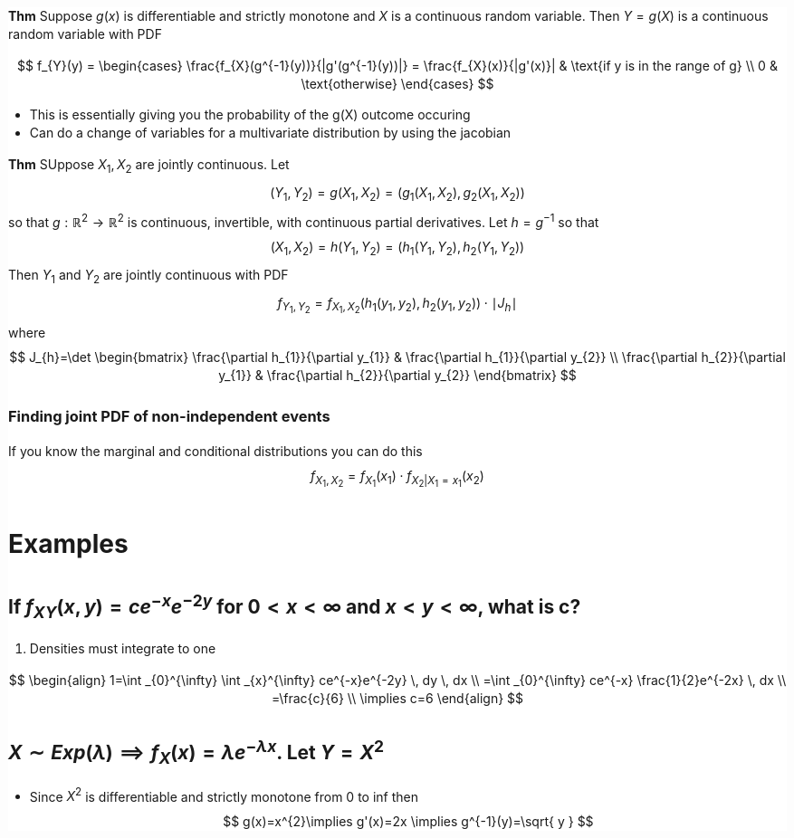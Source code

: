 **Thm** Suppose $g(x)$ is differentiable and strictly monotone and $X$ is a continuous random variable. Then $Y=g(X)$ is a continuous random variable with PDF

$$
f_{Y}(y) = \begin{cases}
\frac{f_{X}(g^{-1}(y))}{|g'(g^{-1}(y))|} = \frac{f_{X}(x)}{|g'(x)}| & \text{if y is in the range of g} \\
0 & \text{otherwise}
\end{cases}
$$

- This is essentially giving you the probability of the g(X) outcome occuring
- Can do a change of variables for a multivariate distribution by using the jacobian

**Thm** SUppose $X_{1}, X_{2}$ are jointly continuous. Let
$$
(Y_{1}, Y_{2}) = g(X_{1}, X_{2}) = (g_{1}(X_{1}, X_{2}), g_{2}(X_{1}, X_{2}))
$$
so that $g: \mathbb{R}^{2} \to \mathbb{R}^{2}$ is continuous, invertible, with continuous partial derivatives. Let $h=g^{-1}$ so that
$$
(X_{1}, X_{2}) = h(Y_{1}, Y_{2}) = (h_{1}(Y_{1}, Y_{2}), h_{2}(Y_{1}, Y_{2}))
$$
Then $Y_{1}$ and $Y_{2}$ are jointly continuous with PDF
$$
f_{Y_{1}, Y_{2}} = f_{X_{1},X_{2}} (h_{1}(y_{1},y_{2}), h_{2}(y_{1},y_{2})) \cdot\mid J_{h}\mid
$$
where
$$
J_{h}=\det \begin{bmatrix}
\frac{\partial h_{1}}{\partial y_{1}} & \frac{\partial h_{1}}{\partial y_{2}} \\
 \frac{\partial h_{2}}{\partial y_{1}} & \frac{\partial h_{2}}{\partial y_{2}}
\end{bmatrix}
$$
### Finding joint PDF of non-independent events
If you know the marginal and conditional distributions you can do this
$$
f_{X_{1}, X_{2}} = f_{X_{1}}(x_{1})\cdot f_{X_{2}|X_{1}=x_{1}}(x_{2})
$$

# Examples
## If $f_{XY}(x,y)=ce^{-x}e^{-2y}$ for $0<x<\infty$ and $x < y < \infty$, what is c?
1) Densities must integrate to one

$$
\begin{align}
1=\int _{0}^{\infty} \int _{x}^{\infty} ce^{-x}e^{-2y} \, dy  \, dx  \\
=\int _{0}^{\infty} ce^{-x} \frac{1}{2}e^{-2x} \, dx  \\
=\frac{c}{6} \\
\implies c=6
\end{align}
$$
## $X \sim Exp(\lambda) \implies f_{X}(x)=\lambda e^{-\lambda x}$. Let $Y=X^2$
- Since $X^2$ is differentiable and strictly monotone from 0 to inf then
$$
g(x)=x^{2}\implies g'(x)=2x \implies g^{-1}(y)=\sqrt{ y }
$$
